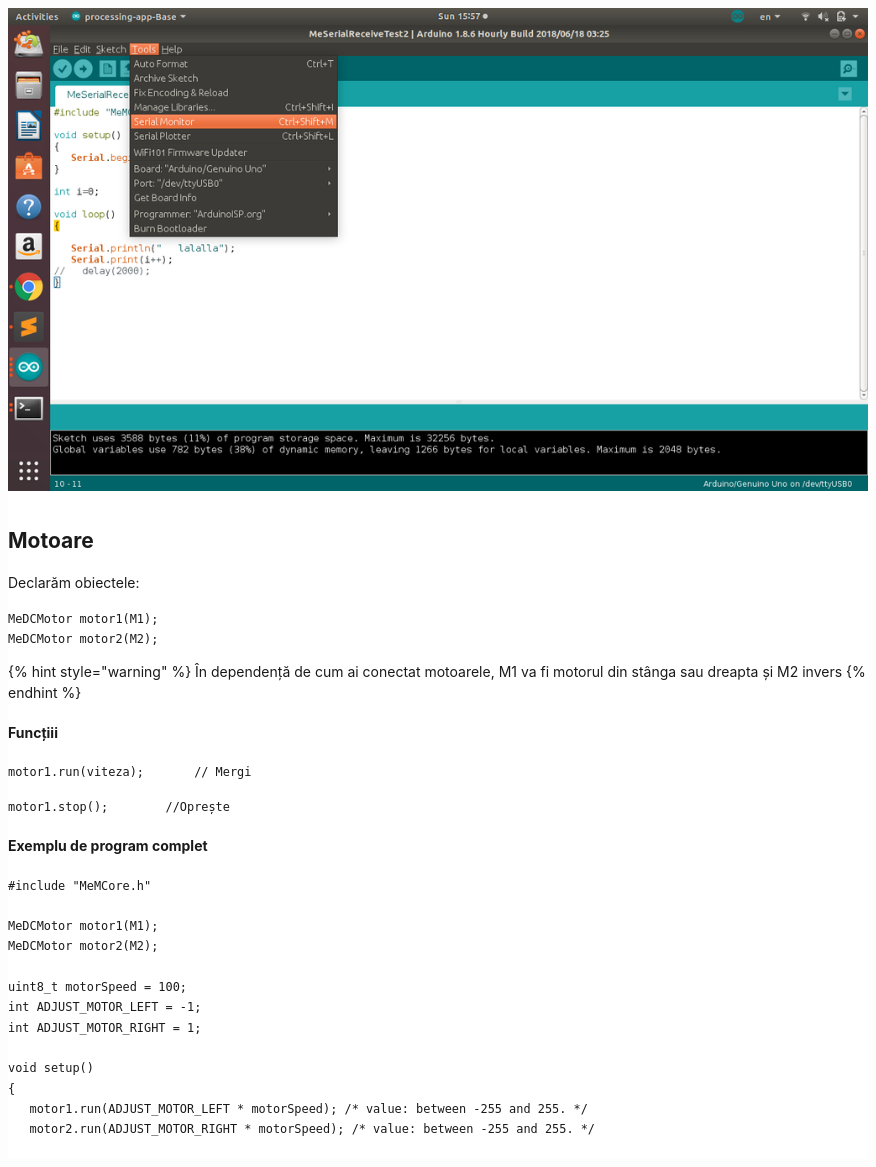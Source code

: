 ![](../../.gitbook/assets/screenshot-from-2018-07-22-15-57-47.png)

## Motoare

Declarăm obiectele:

```text
MeDCMotor motor1(M1);
MeDCMotor motor2(M2);
```

{% hint style="warning" %}
În dependență de cum ai conectat motoarele, M1 va fi motorul din stânga sau dreapta și M2 invers
{% endhint %}

#### Funcțiii

```text
motor1.run(viteza);       // Mergi
```

```text
motor1.stop();        //Oprește
```

#### Exemplu de program complet

```text
#include "MeMCore.h"

MeDCMotor motor1(M1);
MeDCMotor motor2(M2);

uint8_t motorSpeed = 100;
int ADJUST_MOTOR_LEFT = -1;
int ADJUST_MOTOR_RIGHT = 1;

void setup()
{
   motor1.run(ADJUST_MOTOR_LEFT * motorSpeed); /* value: between -255 and 255. */
   motor2.run(ADJUST_MOTOR_RIGHT * motorSpeed); /* value: between -255 and 255. */
  
```